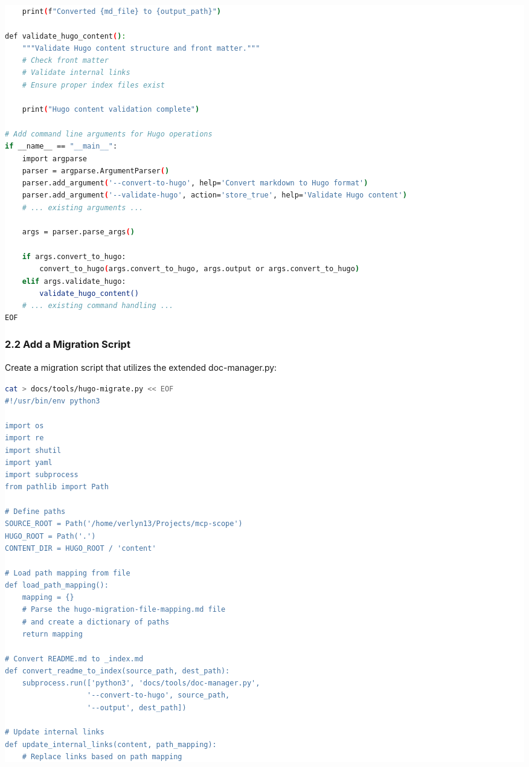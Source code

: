 ```bash
    print(f"Converted {md_file} to {output_path}")

def validate_hugo_content():
    """Validate Hugo content structure and front matter."""
    # Check front matter
    # Validate internal links
    # Ensure proper index files exist
    
    print("Hugo content validation complete")

# Add command line arguments for Hugo operations
if __name__ == "__main__":
    import argparse
    parser = argparse.ArgumentParser()
    parser.add_argument('--convert-to-hugo', help='Convert markdown to Hugo format')
    parser.add_argument('--validate-hugo', action='store_true', help='Validate Hugo content')
    # ... existing arguments ...
    
    args = parser.parse_args()
    
    if args.convert_to_hugo:
        convert_to_hugo(args.convert_to_hugo, args.output or args.convert_to_hugo)
    elif args.validate_hugo:
        validate_hugo_content()
    # ... existing command handling ...
EOF
```

### 2.2 Add a Migration Script

Create a migration script that utilizes the extended doc-manager.py:

```bash
cat > docs/tools/hugo-migrate.py << EOF
#!/usr/bin/env python3

import os
import re
import shutil
import yaml
import subprocess
from pathlib import Path

# Define paths
SOURCE_ROOT = Path('/home/verlyn13/Projects/mcp-scope')
HUGO_ROOT = Path('.')
CONTENT_DIR = HUGO_ROOT / 'content'

# Load path mapping from file
def load_path_mapping():
    mapping = {}
    # Parse the hugo-migration-file-mapping.md file
    # and create a dictionary of paths
    return mapping

# Convert README.md to _index.md
def convert_readme_to_index(source_path, dest_path):
    subprocess.run(['python3', 'docs/tools/doc-manager.py', 
                   '--convert-to-hugo', source_path, 
                   '--output', dest_path])

# Update internal links
def update_internal_links(content, path_mapping):
    # Replace links based on path mapping
```